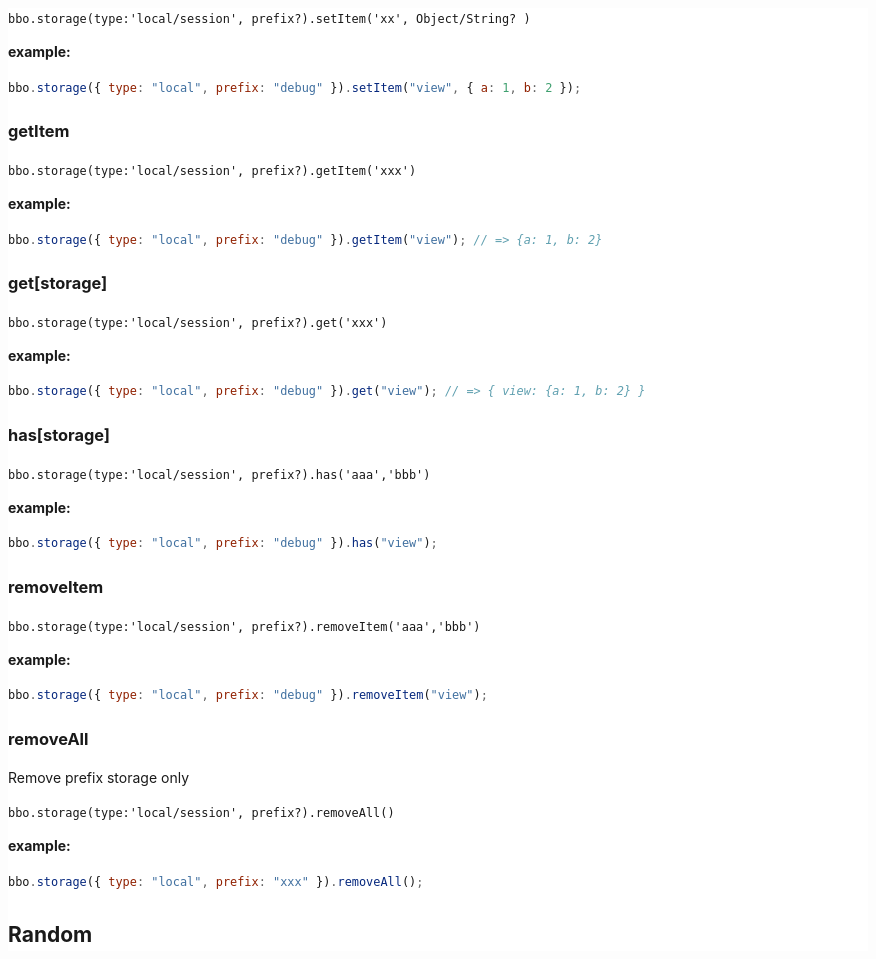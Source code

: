 `bbo.storage(type:'local/session', prefix?).setItem('xx', Object/String? )`

**example:**

```js
bbo.storage({ type: "local", prefix: "debug" }).setItem("view", { a: 1, b: 2 });
```

### getItem

`bbo.storage(type:'local/session', prefix?).getItem('xxx')`

**example:**

```js
bbo.storage({ type: "local", prefix: "debug" }).getItem("view"); // => {a: 1, b: 2}
```

### get[storage]

`bbo.storage(type:'local/session', prefix?).get('xxx')`

**example:**

```js
bbo.storage({ type: "local", prefix: "debug" }).get("view"); // => { view: {a: 1, b: 2} }
```

### has[storage]

`bbo.storage(type:'local/session', prefix?).has('aaa','bbb')`

**example:**

```js
bbo.storage({ type: "local", prefix: "debug" }).has("view");
```

### removeItem

`bbo.storage(type:'local/session', prefix?).removeItem('aaa','bbb')`

**example:**

```js
bbo.storage({ type: "local", prefix: "debug" }).removeItem("view");
```

### removeAll

Remove prefix storage only

`bbo.storage(type:'local/session', prefix?).removeAll()`

**example:**

```js
bbo.storage({ type: "local", prefix: "xxx" }).removeAll();
```

## Random
